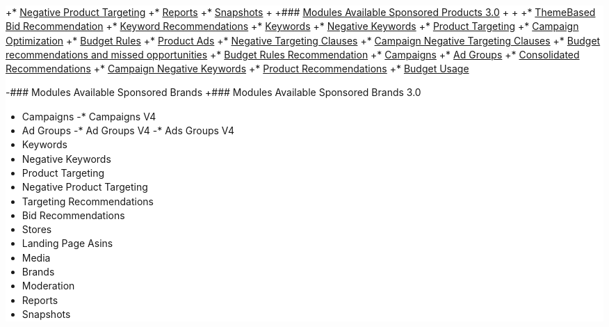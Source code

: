 +* [Negative Product Targeting](https://python-amazon-ad-api.readthedocs.io/en/latest/sp/negative_product_targeting.html)
+* [Reports](https://python-amazon-ad-api.readthedocs.io/en/latest/sp/reports.html)
+* [Snapshots](https://python-amazon-ad-api.readthedocs.io/en/latest/sp/snapshots.html)
+
+### [Modules Available Sponsored Products 3.0](https://python-amazon-ad-api.readthedocs.io/en/latest/sp_v3.html)
+
+
+* [ThemeBased Bid Recommendation](https://python-amazon-ad-api.readthedocs.io/en/latest/sp/bid_recommendations_v3.html)
+* [Keyword Recommendations](https://python-amazon-ad-api.readthedocs.io/en/latest/sp/ranked_keywords_recommendations.html)
+* [Keywords](https://python-amazon-ad-api.readthedocs.io/en/latest/sp/keywords_v3.html)
+* [Negative Keywords](https://python-amazon-ad-api.readthedocs.io/en/latest/sp/negative_keywords_v3.html)
+* [Product Targeting](https://python-amazon-ad-api.readthedocs.io/en/latest/sp/product_targeting.html)
+* [Campaign Optimization](https://python-amazon-ad-api.readthedocs.io/en/latest/sp/campaign_optimization_rules.html)
+* [Budget Rules](https://python-amazon-ad-api.readthedocs.io/en/latest/sp/budget_rules.html)
+* [Product Ads](https://python-amazon-ad-api.readthedocs.io/en/latest/sp/product_ads_v3.html)
+* [Negative Targeting Clauses](https://python-amazon-ad-api.readthedocs.io/en/latest/sp/negative_product_targeting_v3.html)
+* [Campaign Negative Targeting Clauses](https://python-amazon-ad-api.readthedocs.io/en/latest/sp/campaign_negative_targets.html)
+* [Budget recommendations and missed opportunities](https://python-amazon-ad-api.readthedocs.io/en/latest/sp/product_recommendations.html)
+* [Budget Rules Recommendation](https://python-amazon-ad-api.readthedocs.io/en/latest/sp/budget_rules_recommendations.html)
+* [Campaigns](https://python-amazon-ad-api.readthedocs.io/en/latest/sp/campaignsv3.html)
+* [Ad Groups](https://python-amazon-ad-api.readthedocs.io/en/latest/sp/ad_groups_v3.html)
+* [Consolidated Recommendations](https://python-amazon-ad-api.readthedocs.io/en/latest/sp/campaigns_consolidated_recommendations.html)
+* [Campaign Negative Keywords](https://python-amazon-ad-api.readthedocs.io/en/latest/sp/campaign_negative_keywords_v3.html)
+* [Product Recommendations](https://python-amazon-ad-api.readthedocs.io/en/latest/sp/budget_recommendations.html)
+* [Budget Usage](https://python-amazon-ad-api.readthedocs.io/en/latest/sp/campaign_budget_usage.html)
 
 
-### Modules Available Sponsored Brands
+### Modules Available Sponsored Brands 3.0
 
 * Campaigns
-* Campaigns V4
 * Ad Groups
-* Ad Groups V4
-* Ads Groups V4
 * Keywords
 * Negative Keywords
 * Product Targeting
 * Negative Product Targeting
 * Targeting Recommendations
 * Bid Recommendations
 * Stores
 * Landing Page Asins
 * Media
 * Brands
 * Moderation
 * Reports
 * Snapshots
 